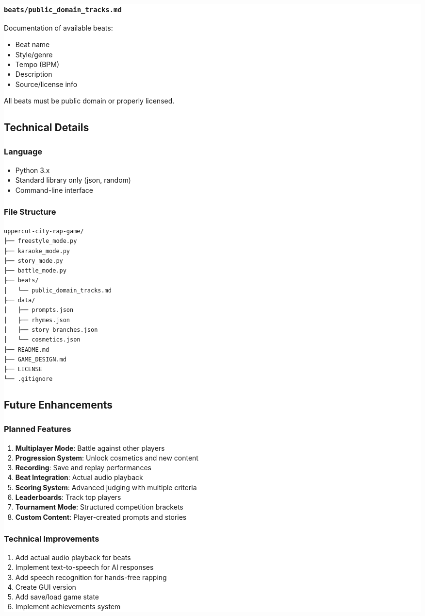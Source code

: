 ### `beats/public_domain_tracks.md`
Documentation of available beats:
- Beat name
- Style/genre
- Tempo (BPM)
- Description
- Source/license info

All beats must be public domain or properly licensed.

## Technical Details

### Language
- Python 3.x
- Standard library only (json, random)
- Command-line interface

### File Structure
```
uppercut-city-rap-game/
├── freestyle_mode.py
├── karaoke_mode.py
├── story_mode.py
├── battle_mode.py
├── beats/
│   └── public_domain_tracks.md
├── data/
│   ├── prompts.json
│   ├── rhymes.json
│   ├── story_branches.json
│   └── cosmetics.json
├── README.md
├── GAME_DESIGN.md
├── LICENSE
└── .gitignore
```

## Future Enhancements

### Planned Features
1. **Multiplayer Mode**: Battle against other players
2. **Progression System**: Unlock cosmetics and new content
3. **Recording**: Save and replay performances
4. **Beat Integration**: Actual audio playback
5. **Scoring System**: Advanced judging with multiple criteria
6. **Leaderboards**: Track top players
7. **Tournament Mode**: Structured competition brackets
8. **Custom Content**: Player-created prompts and stories

### Technical Improvements
1. Add actual audio playback for beats
2. Implement text-to-speech for AI responses
3. Add speech recognition for hands-free rapping
4. Create GUI version
5. Add save/load game state
6. Implement achievements system
